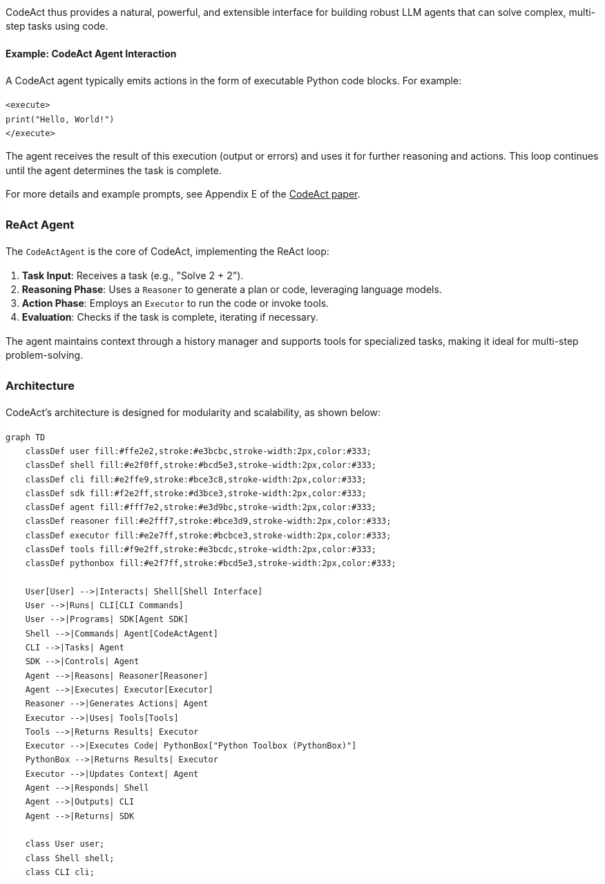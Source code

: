 CodeAct thus provides a natural, powerful, and extensible interface for building robust LLM agents that can solve complex, multi-step tasks using code.

#### Example: CodeAct Agent Interaction
A CodeAct agent typically emits actions in the form of executable Python code blocks. For example:

```
<execute>
print("Hello, World!")
</execute>
```

The agent receives the result of this execution (output or errors) and uses it for further reasoning and actions. This loop continues until the agent determines the task is complete.

For more details and example prompts, see Appendix E of the [CodeAct paper](https://arxiv.org/abs/2402.01030).

### ReAct Agent

The `CodeActAgent` is the core of CodeAct, implementing the ReAct loop:

1. **Task Input**: Receives a task (e.g., "Solve 2 + 2").
2. **Reasoning Phase**: Uses a `Reasoner` to generate a plan or code, leveraging language models.
3. **Action Phase**: Employs an `Executor` to run the code or invoke tools.
4. **Evaluation**: Checks if the task is complete, iterating if necessary.

The agent maintains context through a history manager and supports tools for specialized tasks, making it ideal for multi-step problem-solving.

### Architecture

CodeAct’s architecture is designed for modularity and scalability, as shown below:

```mermaid
graph TD
    classDef user fill:#ffe2e2,stroke:#e3bcbc,stroke-width:2px,color:#333;
    classDef shell fill:#e2f0ff,stroke:#bcd5e3,stroke-width:2px,color:#333;
    classDef cli fill:#e2ffe9,stroke:#bce3c8,stroke-width:2px,color:#333;
    classDef sdk fill:#f2e2ff,stroke:#d3bce3,stroke-width:2px,color:#333;
    classDef agent fill:#fff7e2,stroke:#e3d9bc,stroke-width:2px,color:#333;
    classDef reasoner fill:#e2fff7,stroke:#bce3d9,stroke-width:2px,color:#333;
    classDef executor fill:#e2e7ff,stroke:#bcbce3,stroke-width:2px,color:#333;
    classDef tools fill:#f9e2ff,stroke:#e3bcdc,stroke-width:2px,color:#333;
    classDef pythonbox fill:#e2f7ff,stroke:#bcd5e3,stroke-width:2px,color:#333;

    User[User] -->|Interacts| Shell[Shell Interface]
    User -->|Runs| CLI[CLI Commands]
    User -->|Programs| SDK[Agent SDK]
    Shell -->|Commands| Agent[CodeActAgent]
    CLI -->|Tasks| Agent
    SDK -->|Controls| Agent
    Agent -->|Reasons| Reasoner[Reasoner]
    Agent -->|Executes| Executor[Executor]
    Reasoner -->|Generates Actions| Agent
    Executor -->|Uses| Tools[Tools]
    Tools -->|Returns Results| Executor
    Executor -->|Executes Code| PythonBox["Python Toolbox (PythonBox)"]
    PythonBox -->|Returns Results| Executor
    Executor -->|Updates Context| Agent
    Agent -->|Responds| Shell
    Agent -->|Outputs| CLI
    Agent -->|Returns| SDK

    class User user;
    class Shell shell;
    class CLI cli;
```